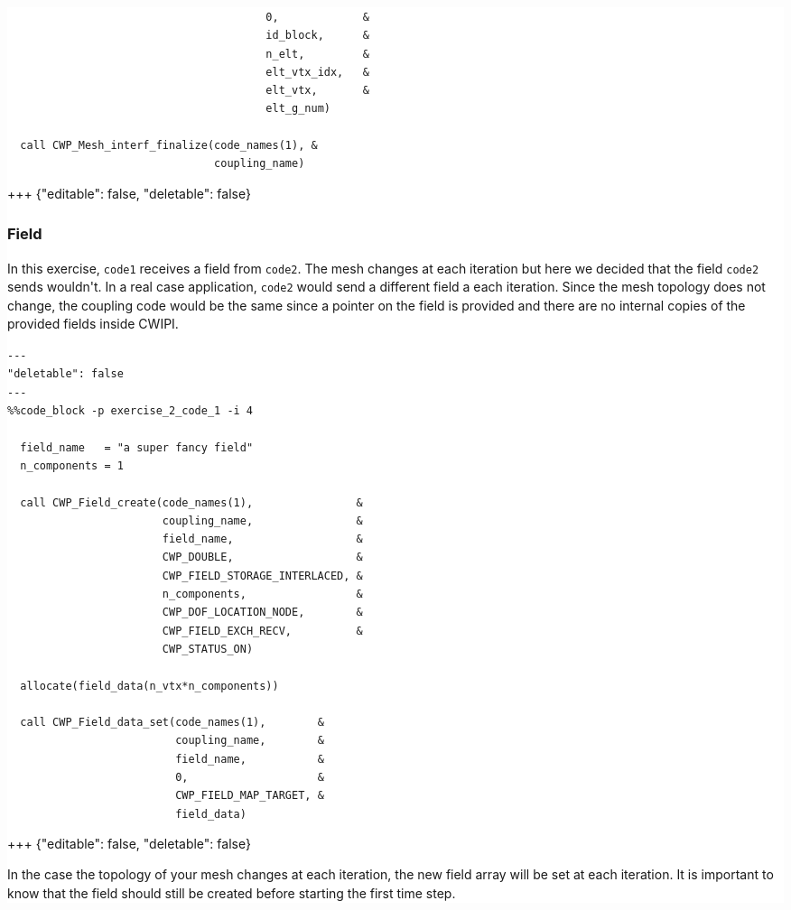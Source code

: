 ```{code-cell}
                                        0,             &
                                        id_block,      &
                                        n_elt,         &
                                        elt_vtx_idx,   &
                                        elt_vtx,       &
                                        elt_g_num)

  call CWP_Mesh_interf_finalize(code_names(1), &
                                coupling_name)
```

+++ {"editable": false, "deletable": false}

### Field

In this exercise, `code1` receives a field from `code2`.
The mesh changes at each iteration but here we decided that the field `code2` sends wouldn't.
In a real case application, `code2` would send a different field a each iteration.
Since the mesh topology does not change, the coupling code would be the same since a pointer on the field is provided and there are no internal copies of the provided fields inside CWIPI.

```{code-cell}
---
"deletable": false
---
%%code_block -p exercise_2_code_1 -i 4

  field_name   = "a super fancy field"
  n_components = 1

  call CWP_Field_create(code_names(1),                &
                        coupling_name,                &
                        field_name,                   &
                        CWP_DOUBLE,                   &
                        CWP_FIELD_STORAGE_INTERLACED, &
                        n_components,                 &
                        CWP_DOF_LOCATION_NODE,        &
                        CWP_FIELD_EXCH_RECV,          &
                        CWP_STATUS_ON)

  allocate(field_data(n_vtx*n_components))

  call CWP_Field_data_set(code_names(1),        &
                          coupling_name,        &
                          field_name,           &
                          0,                    &
                          CWP_FIELD_MAP_TARGET, &
                          field_data)
```

+++ {"editable": false, "deletable": false}

In the case the topology of your mesh changes at each iteration, the new field array will be set at each iteration.
It is important to know that the field should still be created before starting the first time step.
